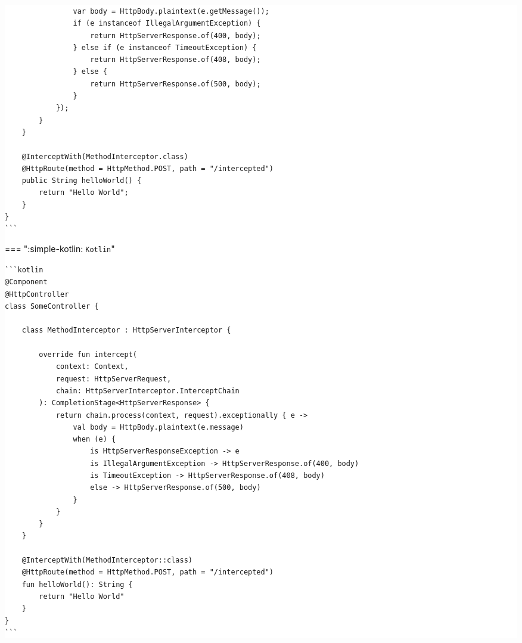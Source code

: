                     var body = HttpBody.plaintext(e.getMessage());
                    if (e instanceof IllegalArgumentException) {
                        return HttpServerResponse.of(400, body);
                    } else if (e instanceof TimeoutException) {
                        return HttpServerResponse.of(408, body);
                    } else {
                        return HttpServerResponse.of(500, body);
                    }
                });
            }
        }

        @InterceptWith(MethodInterceptor.class)
        @HttpRoute(method = HttpMethod.POST, path = "/intercepted")
        public String helloWorld() {
            return "Hello World";
        }
    }
    ```

=== ":simple-kotlin: `Kotlin`"

    ```kotlin
    @Component
    @HttpController
    class SomeController {

        class MethodInterceptor : HttpServerInterceptor {

            override fun intercept(
                context: Context,
                request: HttpServerRequest,
                chain: HttpServerInterceptor.InterceptChain
            ): CompletionStage<HttpServerResponse> {
                return chain.process(context, request).exceptionally { e ->
                    val body = HttpBody.plaintext(e.message)
                    when (e) {
                        is HttpServerResponseException -> e
                        is IllegalArgumentException -> HttpServerResponse.of(400, body)
                        is TimeoutException -> HttpServerResponse.of(408, body)
                        else -> HttpServerResponse.of(500, body)
                    }
                }
            }
        }

        @InterceptWith(MethodInterceptor::class)
        @HttpRoute(method = HttpMethod.POST, path = "/intercepted")
        fun helloWorld(): String {
            return "Hello World"
        }
    }
    ```
